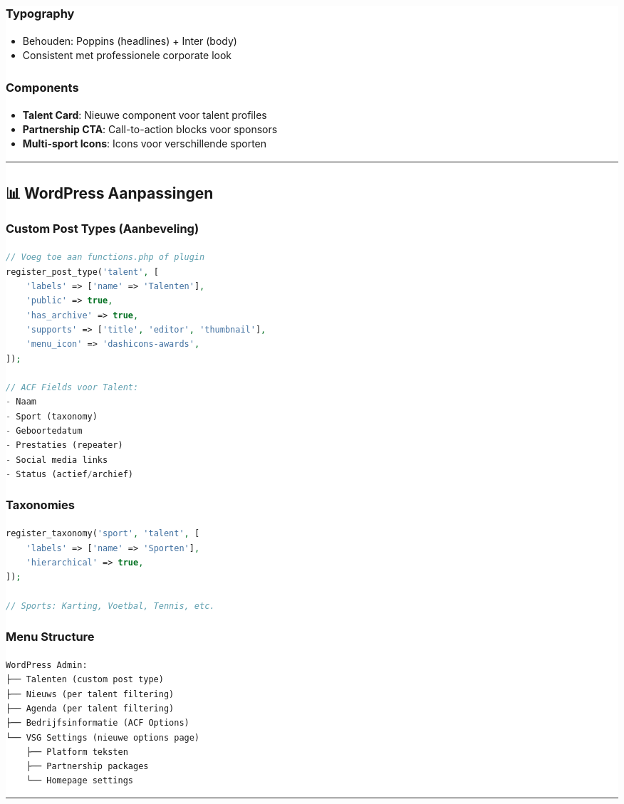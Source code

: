 ### Typography
- Behouden: Poppins (headlines) + Inter (body)
- Consistent met professionele corporate look

### Components
- **Talent Card**: Nieuwe component voor talent profiles
- **Partnership CTA**: Call-to-action blocks voor sponsors
- **Multi-sport Icons**: Icons voor verschillende sporten

---

## 📊 WordPress Aanpassingen

### Custom Post Types (Aanbeveling)
```php
// Voeg toe aan functions.php of plugin
register_post_type('talent', [
    'labels' => ['name' => 'Talenten'],
    'public' => true,
    'has_archive' => true,
    'supports' => ['title', 'editor', 'thumbnail'],
    'menu_icon' => 'dashicons-awards',
]);

// ACF Fields voor Talent:
- Naam
- Sport (taxonomy)
- Geboortedatum
- Prestaties (repeater)
- Social media links
- Status (actief/archief)
```

### Taxonomies
```php
register_taxonomy('sport', 'talent', [
    'labels' => ['name' => 'Sporten'],
    'hierarchical' => true,
]);

// Sports: Karting, Voetbal, Tennis, etc.
```

### Menu Structure
```
WordPress Admin:
├── Talenten (custom post type)
├── Nieuws (per talent filtering)
├── Agenda (per talent filtering)
├── Bedrijfsinformatie (ACF Options)
└── VSG Settings (nieuwe options page)
    ├── Platform teksten
    ├── Partnership packages
    └── Homepage settings
```

---